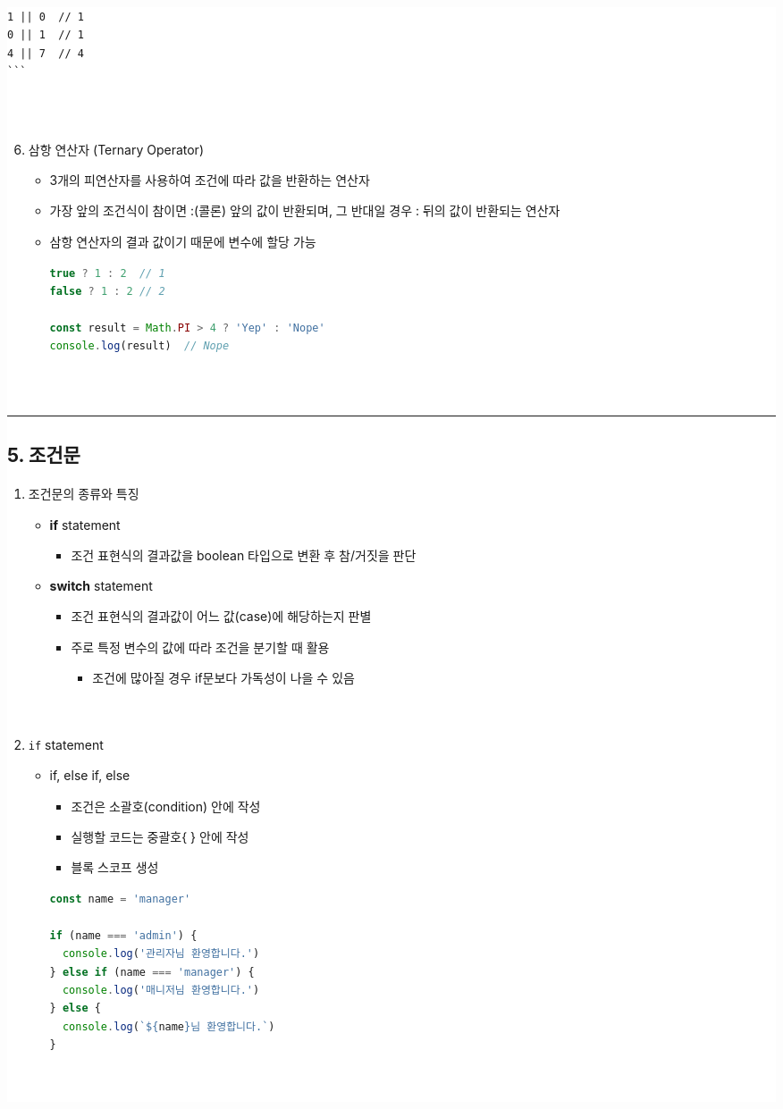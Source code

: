     1 || 0  // 1
    0 || 1  // 1
    4 || 7  // 4
    ```
<br><br>

6. 삼항 연산자 (Ternary Operator)
    - 3개의 피연산자를 사용하여 조건에 따라 값을 반환하는 연산자

    - 가장 앞의 조건식이  참이면 :(콜론) 앞의 값이 반환되며, 그 반대일 경우 : 뒤의 값이 반환되는 연산자
    - 삼항 연산자의 결과 값이기 때문에 변수에 할당 가능
        
        ```jsx
        true ? 1 : 2  // 1
        false ? 1 : 2 // 2
        
        const result = Math.PI > 4 ? 'Yep' : 'Nope'
        console.log(result)  // Nope
        ```
<br><br>

---

## **5. 조건문**

1. 조건문의 종류와 특징
    - **if** statement

        - 조건 표현식의 결과값을 boolean 타입으로 변환 후 참/거짓을 판단
    - **switch** statement
        - 조건 표현식의 결과값이 어느 값(case)에 해당하는지 판별

        - 주로 특정 변수의 값에 따라 조건을 분기할 때 활용
            - 조건에 많아질 경우 if문보다 가독성이 나을 수 있음
<br><br><br> 

2. `if` statement
    - if, else if, else

        - 조건은 소괄호(condition) 안에 작성

        - 실행할 코드는 중괄호{ } 안에 작성
        - 블록 스코프 생성
        
        ```jsx
        const name = 'manager'
        
        if (name === 'admin') {
          console.log('관리자님 환영합니다.')
        } else if (name === 'manager') {
          console.log('매니저님 환영합니다.')
        } else {
          console.log(`${name}님 환영합니다.`)
        }
        ```
<br><br>        
    